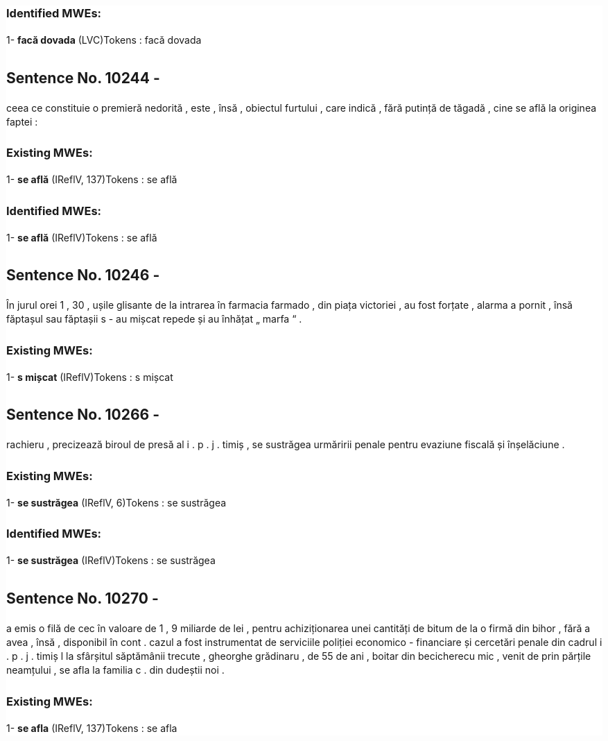 ### Identified MWEs: 
1- **facă dovada** (LVC)Tokens : 
facă
dovada

## Sentence No. 10244 - 
ceea ce constituie o premieră nedorită , este , însă , obiectul furtului , care indică , fără putință de tăgadă , cine se află la originea faptei : 
### Existing MWEs: 
1- **se află** (IReflV, 137)Tokens : 
se
află

### Identified MWEs: 
1- **se află** (IReflV)Tokens : 
se
află

## Sentence No. 10246 - 
În jurul orei 1 , 30 , ușile glisante de la intrarea în farmacia farmado , din piața victoriei , au fost forțate , alarma a pornit , însă făptașul sau făptașii s - au mișcat repede și au înhățat „ marfa “ . 
### Existing MWEs: 
1- **s mișcat** (IReflV)Tokens : 
s
mișcat

## Sentence No. 10266 - 
rachieru , precizează biroul de presă al i . p . j . timiș , se sustrăgea urmăririi penale pentru evaziune fiscală și înșelăciune . 
### Existing MWEs: 
1- **se sustrăgea** (IReflV, 6)Tokens : 
se
sustrăgea

### Identified MWEs: 
1- **se sustrăgea** (IReflV)Tokens : 
se
sustrăgea

## Sentence No. 10270 - 
a emis o filă de cec în valoare de 1 , 9 miliarde de lei , pentru achiziționarea unei cantități de bitum de la o firmă din bihor , fără a avea , însă , disponibil în cont . cazul a fost instrumentat de serviciile poliției economico - financiare și cercetări penale din cadrul i . p . j . timiș l la sfârșitul săptămânii trecute , gheorghe grădinaru , de 55 de ani , boitar din becicherecu mic , venit de prin părțile neamțului , se afla la familia c . din dudeștii noi . 
### Existing MWEs: 
1- **se afla** (IReflV, 137)Tokens : 
se
afla
